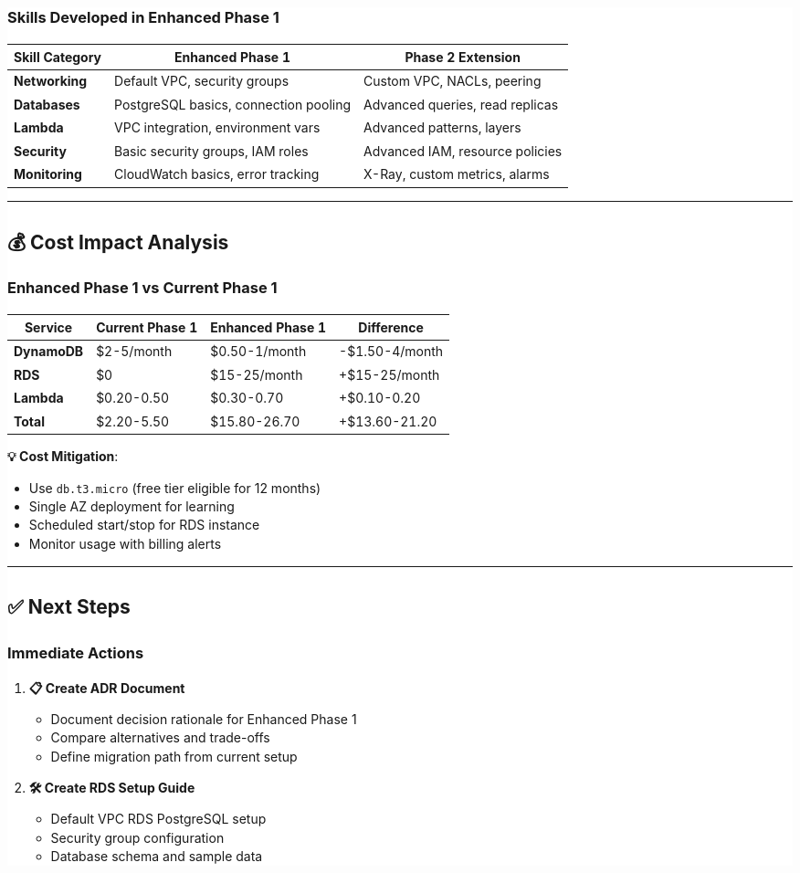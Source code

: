### **Skills Developed in Enhanced Phase 1**

| Skill Category | Enhanced Phase 1                      | Phase 2 Extension               |
| -------------- | ------------------------------------- | ------------------------------- |
| **Networking** | Default VPC, security groups          | Custom VPC, NACLs, peering      |
| **Databases**  | PostgreSQL basics, connection pooling | Advanced queries, read replicas |
| **Lambda**     | VPC integration, environment vars     | Advanced patterns, layers       |
| **Security**   | Basic security groups, IAM roles      | Advanced IAM, resource policies |
| **Monitoring** | CloudWatch basics, error tracking     | X-Ray, custom metrics, alarms   |

---

## 💰 Cost Impact Analysis

### **Enhanced Phase 1 vs Current Phase 1**

| Service      | Current Phase 1 | Enhanced Phase 1 | Difference     |
| ------------ | --------------- | ---------------- | -------------- |
| **DynamoDB** | $2-5/month      | $0.50-1/month    | -$1.50-4/month |
| **RDS**      | $0              | $15-25/month     | +$15-25/month  |
| **Lambda**   | $0.20-0.50      | $0.30-0.70       | +$0.10-0.20    |
| **Total**    | $2.20-5.50      | $15.80-26.70     | +$13.60-21.20  |

**💡 Cost Mitigation**:

- Use `db.t3.micro` (free tier eligible for 12 months)
- Single AZ deployment for learning
- Scheduled start/stop for RDS instance
- Monitor usage with billing alerts

---

## ✅ Next Steps

### **Immediate Actions**

1. **📋 Create ADR Document**

   - Document decision rationale for Enhanced Phase 1
   - Compare alternatives and trade-offs
   - Define migration path from current setup

2. **🛠️ Create RDS Setup Guide**

   - Default VPC RDS PostgreSQL setup
   - Security group configuration
   - Database schema and sample data
